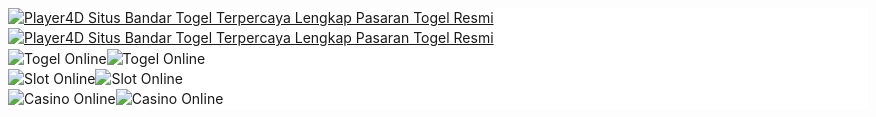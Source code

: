     
  <link rel="me" href="https://www.blogger.com/profile/12094320987420245327">
<meta name="google-adsense-platform-account" content="ca-host-pub-1556223355139109">
<meta name="google-adsense-platform-domain" content="blogspot.com">
<script async="" custom-element="amp-auto-lightbox" data-script="amp-auto-lightbox" i-amphtml-inserted="" crossorigin="anonymous" src="https://cdn.ampproject.org/rtv/012204292129000/v0/amp-auto-lightbox-0.1.js"></script><script async="" custom-element="amp-loader" data-script="amp-loader" i-amphtml-inserted="" crossorigin="anonymous" src="https://cdn.ampproject.org/rtv/012204292129000/v0/amp-loader-0.1.js"></script><link rel="me" href="https://www.blogger.com/profile/12094320987420245327">
<meta name="google-adsense-platform-account" content="ca-host-pub-1556223355139109">
<meta name="google-adsense-platform-domain" content="blogspot.com">
</head>
  <body class="amp-dark-mode amp-mode-touch amp-mode-keyboard-active amp-mode-mouse" style="opacity: 1; visibility: visible; animation: 0s ease 0s 1 normal none running none;">
    <div id="a" class="w">
      <div class="v n x">
        <div class="y">
          <div class="z">
            <div class="s ab" id="i"></div>
          </div>
          <div class="z">
            <div class="s ab" id="i"></div>
          </div>
        </div>
      </div>
      <div class="p bb">
        <div class="cb">
          <a href="https://www.kingPlayer4D.com/daftar/ref?id=daftaryuk"><amp-img src="https://www.kingPlayer4D.com/assets/img/PLAYER.png" id="b" width="300" height="150" layout="fixed" class="db amp-wp-enforced-sizes i-amphtml-element i-amphtml-layout-fixed i-amphtml-layout-size-defined i-amphtml-built i-amphtml-layout" alt="Player4D Situs Bandar Togel Terpercaya Lengkap Pasaran Togel Resmi" i-amphtml-layout="fixed" style="width: 300px; height: 150px; --loader-delay-offset:192ms !important;">
          <img decoding="async" amp-img-id="b" alt="Player4D Situs Bandar Togel Terpercaya Lengkap Pasaran Togel Resmi" src="https://www.kingPlayer4D.com/assets/img/PLAYER.png" class="i-amphtml-fill-content i-amphtml-replaced-content"><img decoding="async" amp-img-id="b" alt="Player4D Situs Bandar Togel Terpercaya Lengkap Pasaran Togel Resmi" src="https://www.kingPlayer4D.com/assets/img/PLAYER.png" class="i-amphtml-fill-content i-amphtml-replaced-content"></amp-img>  
	</a>
        </div>
      </div>
      <div class="q v eb">
          <amp-img src="https://res.cloudinary.com/f0ustf0ur/image/upload/v1636849600/images/togel_nctke8.webp" width="69" height="75" layout="fixed" class="fb db amp-wp-enforced-sizes i-amphtml-element i-amphtml-layout-fixed i-amphtml-layout-size-defined i-amphtml-built i-amphtml-layout" alt="Togel Online" i-amphtml-layout="fixed" style="width: 69px; height: 75px; --loader-delay-offset:195ms !important;">
          <img decoding="async" alt="Togel Online" src="https://res.cloudinary.com/f0ustf0ur/image/upload/v1636849600/images/togel_nctke8.webp" class="i-amphtml-fill-content i-amphtml-replaced-content"><img decoding="async" alt="Togel Online" src="https://res.cloudinary.com/f0ustf0ur/image/upload/v1636849600/images/togel_nctke8.webp" class="i-amphtml-fill-content i-amphtml-replaced-content"></amp-img>
      </div>
      <div class="q v eb">
          <amp-img src="https://res.cloudinary.com/f0ustf0ur/image/upload/v1636849600/images/slot_fvuqjs.webp" width="69" height="75" layout="fixed" class="fb db amp-wp-enforced-sizes i-amphtml-element i-amphtml-layout-fixed i-amphtml-layout-size-defined i-amphtml-built i-amphtml-layout" alt="Slot Online" i-amphtml-layout="fixed" style="width: 69px; height: 75px; --loader-delay-offset:196ms !important;">
          <img decoding="async" alt="Slot Online" src="https://res.cloudinary.com/f0ustf0ur/image/upload/v1636849600/images/slot_fvuqjs.webp" class="i-amphtml-fill-content i-amphtml-replaced-content"><img decoding="async" alt="Slot Online" src="https://res.cloudinary.com/f0ustf0ur/image/upload/v1636849600/images/slot_fvuqjs.webp" class="i-amphtml-fill-content i-amphtml-replaced-content"></amp-img>
      </div>
      <div class="q v eb">
          <amp-img src="https://res.cloudinary.com/f0ustf0ur/image/upload/v1636849597/images/casino_a8qtrs.webp" width="69" height="75" layout="fixed" class="fb db amp-wp-enforced-sizes i-amphtml-element i-amphtml-layout-fixed i-amphtml-layout-size-defined i-amphtml-built i-amphtml-layout" alt="Casino Online" i-amphtml-layout="fixed" style="width: 69px; height: 75px; --loader-delay-offset:197ms !important;">
          <img decoding="async" alt="Casino Online" src="https://res.cloudinary.com/f0ustf0ur/image/upload/v1636849597/images/casino_a8qtrs.webp" class="i-amphtml-fill-content i-amphtml-replaced-content"><img decoding="async" alt="Casino Online" src="https://res.cloudinary.com/f0ustf0ur/image/upload/v1636849597/images/casino_a8qtrs.webp" class="i-amphtml-fill-content i-amphtml-replaced-content"></amp-img>
      </div>
      <div class="q v eb">